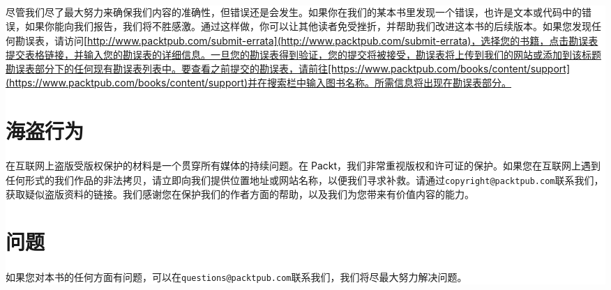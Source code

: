 尽管我们尽了最大努力来确保我们内容的准确性，但错误还是会发生。如果你在我们的某本书里发现一个错误，也许是文本或代码中的错误，如果你能向我们报告，我们将不胜感激。通过这样做，你可以让其他读者免受挫折，并帮助我们改进这本书的后续版本。如果您发现任何勘误表，请访问[http://www.packtpub.com/submit-errata](http://www.packtpub.com/submit-errata)，选择您的书籍，点击勘误表提交表格链接，并输入您的勘误表的详细信息。一旦您的勘误表得到验证，您的提交将被接受，勘误表将上传到我们的网站或添加到该标题勘误表部分下的任何现有勘误表列表中。要查看之前提交的勘误表，请前往[https://www.packtpub.com/books/content/support](https://www.packtpub.com/books/content/support)并在搜索栏中输入图书名称。所需信息将出现在勘误表部分。

# 海盗行为

在互联网上盗版受版权保护的材料是一个贯穿所有媒体的持续问题。在 Packt，我们非常重视版权和许可证的保护。如果您在互联网上遇到任何形式的我们作品的非法拷贝，请立即向我们提供位置地址或网站名称，以便我们寻求补救。请通过`copyright@packtpub.com`联系我们，获取疑似盗版资料的链接。我们感谢您在保护我们的作者方面的帮助，以及我们为您带来有价值内容的能力。

# 问题

如果您对本书的任何方面有问题，可以在`questions@packtpub.com`联系我们，我们将尽最大努力解决问题。